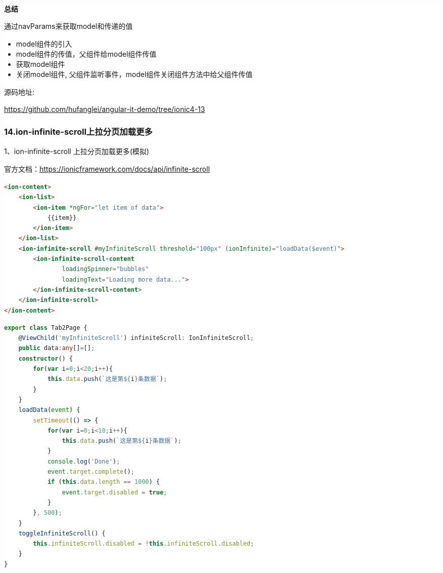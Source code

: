
**总结**

通过navParams来获取model和传递的值

- model组件的引入
- model组件的传值，父组件给model组件传值
- 获取model组件
- 关闭model组件, 父组件监听事件，model组件关闭组件方法中给父组件传值

源码地址:

<https://github.com/hufanglei/angular-it-demo/tree/ionic4-13>

### 14.ion-infinite-scroll上拉分页加载更多

1、ion-infinite-scroll 上拉分页加载更多(模拟)

官方文档：https://ionicframework.com/docs/api/infinite-scroll

```html
<ion-content>
    <ion-list>
        <ion-item *ngFor="let item of data">
            {{item}}
        </ion-item>
    </ion-list>
    <ion-infinite-scroll #myInfiniteScroll threshold="100px" (ionInfinite)="loadData($event)">
        <ion-infinite-scroll-content
                loadingSpinner="bubbles"
                loadingText="Loading more data...">
        </ion-infinite-scroll-content>
    </ion-infinite-scroll>
</ion-content>

```

```typescript
export class Tab2Page {
    @ViewChild('myInfiniteScroll') infiniteScroll: IonInfiniteScroll;
    public data:any[]=[];
    constructor() {
        for(var i=0;i<20;i++){
            this.data.push(`这是第${i}条数据`);
        }
    }
    loadData(event) {
        setTimeout(() => {
            for(var i=0;i<10;i++){
                this.data.push(`这是第${i}条数据`);
            }
            console.log('Done');
            event.target.complete();
            if (this.data.length == 1000) {
                event.target.disabled = true;
            }
        }, 500);
    }
    toggleInfiniteScroll() {
        this.infiniteScroll.disabled = !this.infiniteScroll.disabled;
    }
}
```
